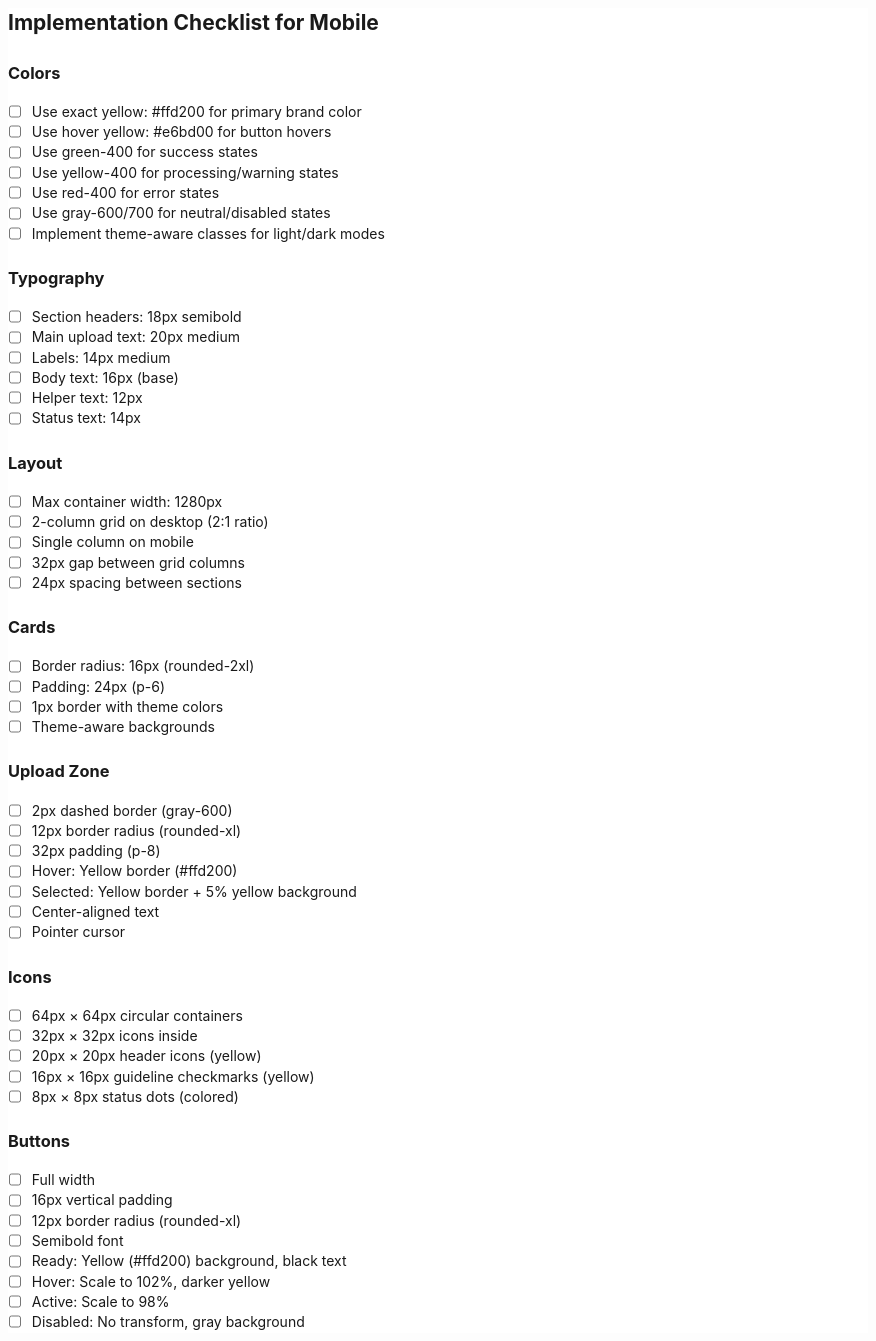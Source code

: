## Implementation Checklist for Mobile

### Colors
- [ ] Use exact yellow: #ffd200 for primary brand color
- [ ] Use hover yellow: #e6bd00 for button hovers
- [ ] Use green-400 for success states
- [ ] Use yellow-400 for processing/warning states
- [ ] Use red-400 for error states
- [ ] Use gray-600/700 for neutral/disabled states
- [ ] Implement theme-aware classes for light/dark modes

### Typography
- [ ] Section headers: 18px semibold
- [ ] Main upload text: 20px medium
- [ ] Labels: 14px medium
- [ ] Body text: 16px (base)
- [ ] Helper text: 12px
- [ ] Status text: 14px

### Layout
- [ ] Max container width: 1280px
- [ ] 2-column grid on desktop (2:1 ratio)
- [ ] Single column on mobile
- [ ] 32px gap between grid columns
- [ ] 24px spacing between sections

### Cards
- [ ] Border radius: 16px (rounded-2xl)
- [ ] Padding: 24px (p-6)
- [ ] 1px border with theme colors
- [ ] Theme-aware backgrounds

### Upload Zone
- [ ] 2px dashed border (gray-600)
- [ ] 12px border radius (rounded-xl)
- [ ] 32px padding (p-8)
- [ ] Hover: Yellow border (#ffd200)
- [ ] Selected: Yellow border + 5% yellow background
- [ ] Center-aligned text
- [ ] Pointer cursor

### Icons
- [ ] 64px × 64px circular containers
- [ ] 32px × 32px icons inside
- [ ] 20px × 20px header icons (yellow)
- [ ] 16px × 16px guideline checkmarks (yellow)
- [ ] 8px × 8px status dots (colored)

### Buttons
- [ ] Full width
- [ ] 16px vertical padding
- [ ] 12px border radius (rounded-xl)
- [ ] Semibold font
- [ ] Ready: Yellow (#ffd200) background, black text
- [ ] Hover: Scale to 102%, darker yellow
- [ ] Active: Scale to 98%
- [ ] Disabled: No transform, gray background

